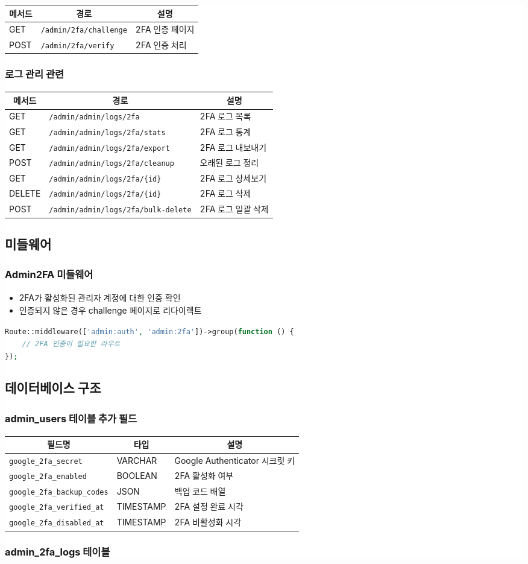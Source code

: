 | 메서드 | 경로 | 설명 |
|--------|------|------|
| GET | `/admin/2fa/challenge` | 2FA 인증 페이지 |
| POST | `/admin/2fa/verify` | 2FA 인증 처리 |

### 로그 관리 관련

| 메서드 | 경로 | 설명 |
|--------|------|------|
| GET | `/admin/admin/logs/2fa` | 2FA 로그 목록 |
| GET | `/admin/admin/logs/2fa/stats` | 2FA 로그 통계 |
| GET | `/admin/admin/logs/2fa/export` | 2FA 로그 내보내기 |
| POST | `/admin/admin/logs/2fa/cleanup` | 오래된 로그 정리 |
| GET | `/admin/admin/logs/2fa/{id}` | 2FA 로그 상세보기 |
| DELETE | `/admin/admin/logs/2fa/{id}` | 2FA 로그 삭제 |
| POST | `/admin/admin/logs/2fa/bulk-delete` | 2FA 로그 일괄 삭제 |

## 미들웨어

### Admin2FA 미들웨어
- 2FA가 활성화된 관리자 계정에 대한 인증 확인
- 인증되지 않은 경우 challenge 페이지로 리다이렉트

```php
Route::middleware(['admin:auth', 'admin:2fa'])->group(function () {
    // 2FA 인증이 필요한 라우트
});
```

## 데이터베이스 구조

### admin_users 테이블 추가 필드

| 필드명 | 타입 | 설명 |
|--------|------|------|
| `google_2fa_secret` | VARCHAR | Google Authenticator 시크릿 키 |
| `google_2fa_enabled` | BOOLEAN | 2FA 활성화 여부 |
| `google_2fa_backup_codes` | JSON | 백업 코드 배열 |
| `google_2fa_verified_at` | TIMESTAMP | 2FA 설정 완료 시각 |
| `google_2fa_disabled_at` | TIMESTAMP | 2FA 비활성화 시각 |

### admin_2fa_logs 테이블
